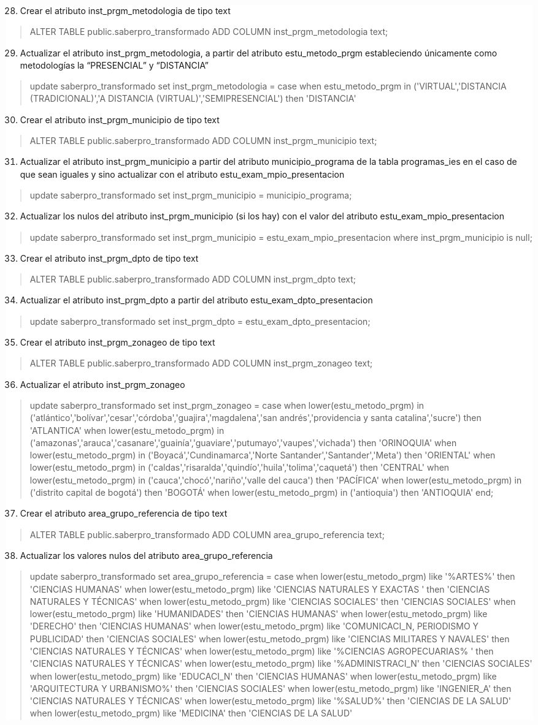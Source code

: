 28. Crear el atributo inst_prgm_metodologia de tipo text
>ALTER TABLE public.saberpro_transformado ADD COLUMN inst_prgm_metodologia text;

29. Actualizar el atributo inst_prgm_metodologia, a partir del atributo estu_metodo_prgm estableciendo únicamente como metodologías la “PRESENCIAL” y “DISTANCIA”
>update 	saberpro_transformado set inst_prgm_metodologia = case when estu_metodo_prgm in ('VIRTUAL','DISTANCIA (TRADICIONAL)','A DISTANCIA (VIRTUAL)','SEMIPRESENCIAL') then 'DISTANCIA' 

30. Crear el atributo inst_prgm_municipio de tipo text
>ALTER TABLE public.saberpro_transformado ADD COLUMN inst_prgm_municipio text;

31. Actualizar el atributo inst_prgm_municipio a partir del atributo municipio_programa de la tabla programas_ies en el caso de que sean iguales y sino actualizar con el atributo estu_exam_mpio_presentacion
>update saberpro_transformado set inst_prgm_municipio = municipio_programa;

32. Actualizar los nulos del atributo inst_prgm_municipio (si los hay) con el valor del atributo estu_exam_mpio_presentacion
>update saberpro_transformado set inst_prgm_municipio = estu_exam_mpio_presentacion where inst_prgm_municipio is null;

33. Crear el atributo inst_prgm_dpto de tipo text
>ALTER TABLE public.saberpro_transformado ADD COLUMN inst_prgm_dpto text;

34. Actualizar el atributo inst_prgm_dpto a partir del atributo estu_exam_dpto_presentacion
>update 	saberpro_transformado set inst_prgm_dpto = estu_exam_dpto_presentacion;

35. Crear el atributo inst_prgm_zonageo de tipo text
>ALTER TABLE public.saberpro_transformado ADD COLUMN inst_prgm_zonageo text;

36. Actualizar el atributo inst_prgm_zonageo
>update 	saberpro_transformado 
set 	inst_prgm_zonageo = 	case 	when lower(estu_metodo_prgm) in ('atlántico','bolívar','cesar','córdoba','guajira','magdalena','san andrés','providencia y santa catalina','sucre') then 'ATLANTICA' 
										when lower(estu_metodo_prgm) in ('amazonas','arauca','casanare','guainía','guaviare','putumayo','vaupes','vichada') then 'ORINOQUIA' 
										when lower(estu_metodo_prgm) in ('Boyacá','Cundinamarca','Norte Santander','Santander','Meta') then 'ORIENTAL' 
										when lower(estu_metodo_prgm) in ('caldas','risaralda','quindío','huila','tolima','caquetá') then 'CENTRAL' 
										when lower(estu_metodo_prgm) in ('cauca','chocó','nariño','valle del cauca') then 'PACÍFICA' 
										when lower(estu_metodo_prgm) in ('distrito capital de bogotá') then 'BOGOTÁ' 
										when lower(estu_metodo_prgm) in ('antioquia') then 'ANTIOQUIA' 
								end;
                
37. Crear el atributo area_grupo_referencia de tipo text
>ALTER TABLE public.saberpro_transformado ADD COLUMN area_grupo_referencia text;

38. Actualizar los valores nulos del atributo area_grupo_referencia
>update 	saberpro_transformado 
set 	area_grupo_referencia = 	case 	when lower(estu_metodo_prgm) like '%ARTES%' then 'CIENCIAS HUMANAS' 
											when lower(estu_metodo_prgm) like 'CIENCIAS NATURALES Y EXACTAS ' then 'CIENCIAS NATURALES Y TÉCNICAS'
											when lower(estu_metodo_prgm) like 'CIENCIAS SOCIALES' then 'CIENCIAS SOCIALES' 
											when lower(estu_metodo_prgm) like 'HUMANIDADES' then 'CIENCIAS HUMANAS' 
											when lower(estu_metodo_prgm) like 'DERECHO' then 'CIENCIAS HUMANAS' 
											when lower(estu_metodo_prgm) like 'COMUNICACI_N, PERIODISMO Y PUBLICIDAD' then 'CIENCIAS SOCIALES' 
											when lower(estu_metodo_prgm) like 'CIENCIAS MILITARES Y NAVALES' then 'CIENCIAS NATURALES Y TÉCNICAS' 
											when lower(estu_metodo_prgm) like '%CIENCIAS AGROPECUARIAS% ' then 'CIENCIAS NATURALES Y TÉCNICAS' 
											when lower(estu_metodo_prgm) like '%ADMINISTRACI_N' then 'CIENCIAS SOCIALES' 
											when lower(estu_metodo_prgm) like 'EDUCACI_N' then 'CIENCIAS HUMANAS' 
											when lower(estu_metodo_prgm) like 'ARQUITECTURA Y URBANISMO%' then 'CIENCIAS SOCIALES' 
											when lower(estu_metodo_prgm) like 'INGENIER_A' then 'CIENCIAS NATURALES Y TÉCNICAS' 
											when lower(estu_metodo_prgm) like '%SALUD%' then 'CIENCIAS DE LA SALUD' 
											when lower(estu_metodo_prgm) like 'MEDICINA' then 'CIENCIAS DE LA SALUD' 